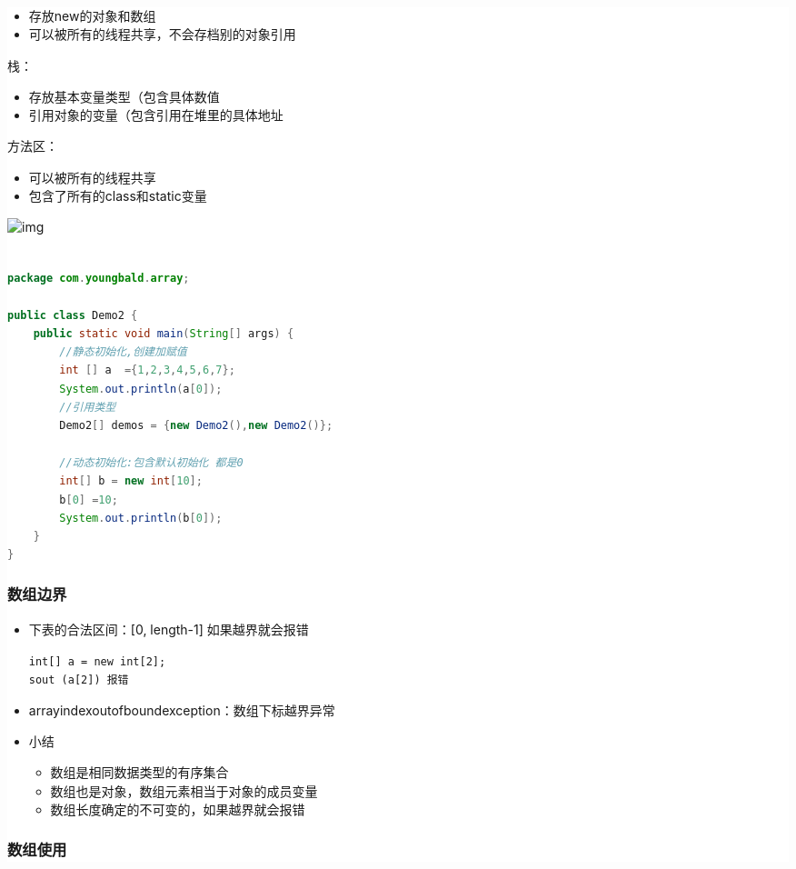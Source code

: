 - 存放new的对象和数组
- 可以被所有的线程共享，不会存档别的对象引用

栈：

- 存放基本变量类型（包含具体数值
- 引用对象的变量（包含引用在堆里的具体地址

方法区：

- 可以被所有的线程共享
- 包含了所有的class和static变量

![img](https://cdn.nlark.com/yuque/0/2020/png/1281683/1595057156211-a628a34c-4609-4df2-b0cc-ca7b48e414bd.png)

```java

package com.youngbald.array;

public class Demo2 {
    public static void main(String[] args) {
        //静态初始化,创建加赋值
        int [] a  ={1,2,3,4,5,6,7};
        System.out.println(a[0]);
        //引用类型
        Demo2[] demos = {new Demo2(),new Demo2()};
        
        //动态初始化:包含默认初始化 都是0
        int[] b = new int[10];
        b[0] =10;
        System.out.println(b[0]);
    }
}
```





### 数组边界

- 下表的合法区间：[0, length-1] 如果越界就会报错

  ```
  int[] a = new int[2];
  sout (a[2]) 报错
  ```

- arrayindexoutofboundexception：数组下标越界异常

- 小结

  - 数组是相同数据类型的有序集合
  - 数组也是对象，数组元素相当于对象的成员变量
  - 数组长度确定的不可变的，如果越界就会报错



### 数组使用
